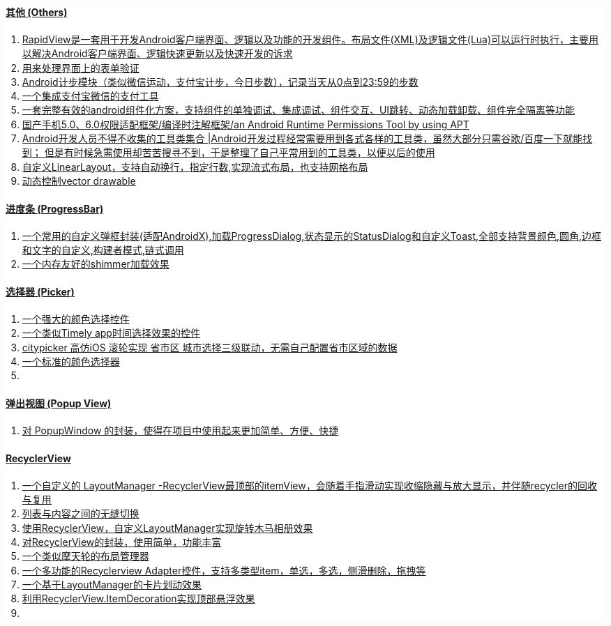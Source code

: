 #### [其他 (Others)](http://www.jcodecraeer.com/plus/list_tid_31_codecategory_20500.html)

1. [RapidView是一套用于开发Android客户端界面、逻辑以及功能的开发组件。布局文件(XML)及逻辑文件(Lua)可以运行时执行，主要用以解决Android客户端界面、逻辑快速更新以及快速开发的诉求](https://github.com/Tencent/RapidView)
2. [用来处理界面上的表单验证](https://github.com/LongMaoC/validateui)
3. [Android计步模块（类似微信运动，支付宝计步，今日步数），记录当天从0点到23:59的步数](https://github.com/jiahongfei/TodayStepCounter)
4. [一个集成支付宝微信的支付工具](https://github.com/Cuieney/RxPay)
5. [一套完整有效的android组件化方案，支持组件的单独调试、集成调试、组件交互、UI跳转、动态加载卸载、组件完全隔离等功能](https://github.com/luojilab/DDComponentForAndroid)
6. [国产手机5.0、6.0权限适配框架/编译时注解框架/an Android Runtime Permissions Tool by using APT](https://github.com/jokermonn/permissions4m)
7. [Android开发人员不得不收集的工具类集合 |Android开发过程经常需要用到各式各样的工具类，虽然大部分只需谷歌/百度一下就能找到； 但是有时候急需使用却苦苦搜寻不到，于是整理了自己平常用到的工具类，以便以后的使用](https://github.com/vondear/RxTools)
8. [自定义LinearLayout，支持自动换行，指定行数,实现流式布局，也支持网格布局](https://github.com/LRH1993/AutoFlowLayout)
9. [动态控制vector drawable](https://github.com/harjot-oberai/VectorMaster)

#### [进度条 (ProgressBar)](http://www.jcodecraeer.com/plus/list_tid_31_codecategory_7000.html)

1. [一个常用的自定义弹框封装(适配AndroidX),加载ProgressDialog,状态显示的StatusDialog和自定义Toast,全部支持背景颜色,圆角,边框和文字的自定义,构建者模式,链式调用](https://github.com/maning0303/MNProgressHUD)
2. [一个内存友好的shimmer加载效果](https://github.com/team-supercharge/ShimmerLayout)

#### [选择器 (Picker)](http://www.jcodecraeer.com/plus/list_tid_31_codecategory_6500.html)

1. [一个强大的颜色选择控件](https://github.com/skydoves/Multi-ColorPicker)
2. [一个类似Timely app时间选择效果的控件](https://github.com/code-mc/linear-time-picker)
3. [citypicker 高仿iOS 滚轮实现 省市区 城市选择三级联动，无需自己配置省市区域的数据](https://github.com/crazyandcoder/citypicker)
4. [一个标准的颜色选择器](https://github.com/skydoves/ColorPickerView)
5. 

#### [弹出视图 (Popup View)](http://www.jcodecraeer.com/plus/list_tid_31_codecategory_18000.html)

1. [对 PopupWindow 的封装，使得在项目中使用起来更加简单、方便、快捷](https://github.com/zyyoona7/EasyPopup)

#### [RecyclerView](http://www.jcodecraeer.com/plus/list_tid_31_codecategory_22500.html)

1. [一个自定义的 LayoutManager -RecyclerView最顶部的itemView，会随着手指滑动实现收缩隐藏与放大显示，并伴随recycler的回收与复用](https://github.com/xmuSistone/VegaLayoutManager)
2. [列表与内容之间的无缝切换](https://github.com/Ramotion/garland-view-android)
3. [使用RecyclerView，自定义LayoutManager实现旋转木马相册效果](https://github.com/ChenLittlePing/RecyclerCoverFlow)
4. [对RecyclerView的封装，使用简单，功能丰富](https://github.com/LRH1993/recyclerview_helper)
5. [一个类似摩天轮的布局管理器](https://github.com/cdflynn/turn-layout-manager)
6. [一个多功能的Recyclerview Adapter控件，支持多类型item，单选，多选，侧滑删除，拖拽等](https://github.com/DevAhamed/MultiViewAdapter)
7. [一个基于LayoutManager的卡片划动效果](https://github.com/Ramotion/cardslider-android)
8. [利用RecyclerView.ItemDecoration实现顶部悬浮效果](https://github.com/Gavin-ZYX/StickyDecoration)
9. 
